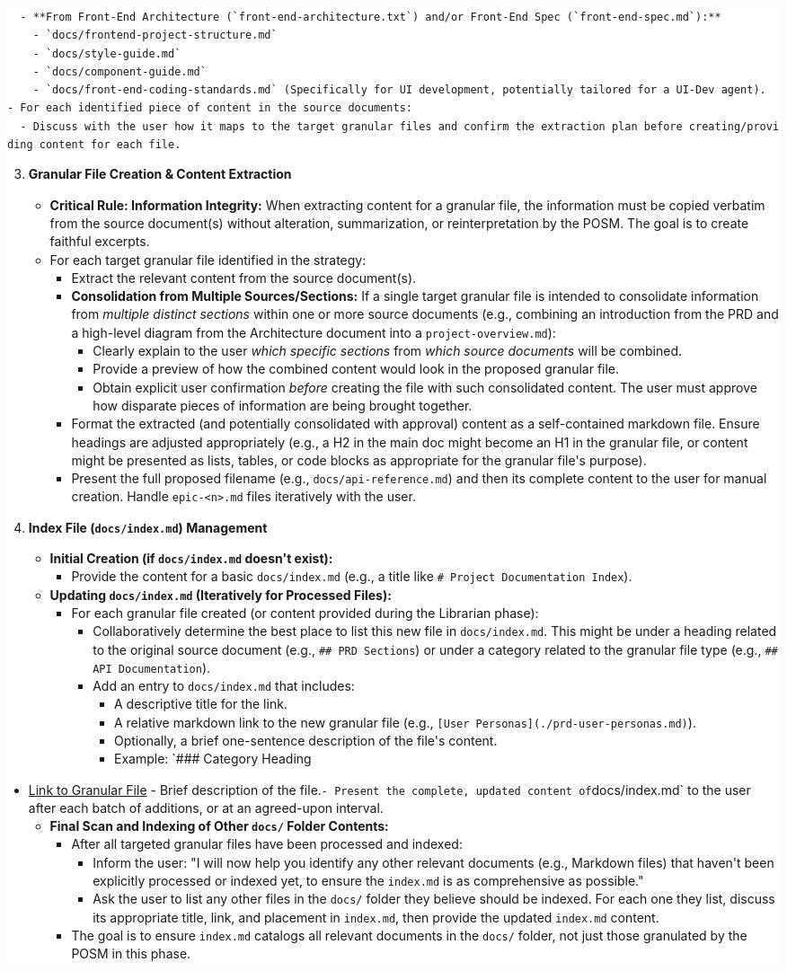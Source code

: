       - **From Front-End Architecture (`front-end-architecture.txt`) and/or Front-End Spec (`front-end-spec.md`):**
        - `docs/frontend-project-structure.md`
        - `docs/style-guide.md`
        - `docs/component-guide.md`
        - `docs/front-end-coding-standards.md` (Specifically for UI development, potentially tailored for a UI-Dev agent).
    - For each identified piece of content in the source documents:
      - Discuss with the user how it maps to the target granular files and confirm the extraction plan before creating/providing content for each file.

3.  **Granular File Creation & Content Extraction**

    - **Critical Rule: Information Integrity:** When extracting content for a granular file, the information must be copied verbatim from the source document(s) without alteration, summarization, or reinterpretation by the POSM. The goal is to create faithful excerpts.
    - For each target granular file identified in the strategy:
      - Extract the relevant content from the source document(s).
      - **Consolidation from Multiple Sources/Sections:** If a single target granular file is intended to consolidate information from _multiple distinct sections_ within one or more source documents (e.g., combining an introduction from the PRD and a high-level diagram from the Architecture document into a `project-overview.md`):
        - Clearly explain to the user _which specific sections_ from _which source documents_ will be combined.
        - Provide a preview of how the combined content would look in the proposed granular file.
        - Obtain explicit user confirmation _before_ creating the file with such consolidated content. The user must approve how disparate pieces of information are being brought together.
      - Format the extracted (and potentially consolidated with approval) content as a self-contained markdown file. Ensure headings are adjusted appropriately (e.g., a H2 in the main doc might become an H1 in the granular file, or content might be presented as lists, tables, or code blocks as appropriate for the granular file's purpose).
      - Present the full proposed filename (e.g., `docs/api-reference.md`) and then its complete content to the user for manual creation. Handle `epic-<n>.md` files iteratively with the user.

4.  **Index File (`docs/index.md`) Management**
    - **Initial Creation (if `docs/index.md` doesn't exist):**
      - Provide the content for a basic `docs/index.md` (e.g., a title like `# Project Documentation Index`).
    - **Updating `docs/index.md` (Iteratively for Processed Files):**
      - For each granular file created (or content provided during the Librarian phase):
        - Collaboratively determine the best place to list this new file in `docs/index.md`. This might be under a heading related to the original source document (e.g., `## PRD Sections`) or under a category related to the granular file type (e.g., `## API Documentation`).
        - Add an entry to `docs/index.md` that includes:
          - A descriptive title for the link.
          - A relative markdown link to the new granular file (e.g., `[User Personas](./prd-user-personas.md)`).
          - Optionally, a brief one-sentence description of the file's content.
          - Example: `### Category Heading

- [Link to Granular File](./granular-file-example.md) - Brief description of the file.`
      - Present the complete, updated content of `docs/index.md` to the user after each batch of additions, or at an agreed-upon interval.
    - **Final Scan and Indexing of Other `docs/` Folder Contents:**
      - After all targeted granular files have been processed and indexed:
        - Inform the user: "I will now help you identify any other relevant documents (e.g., Markdown files) that haven't been explicitly processed or indexed yet, to ensure the `index.md` is as comprehensive as possible."
        - Ask the user to list any other files in the `docs/` folder they believe should be indexed. For each one they list, discuss its appropriate title, link, and placement in `index.md`, then provide the updated `index.md` content.
      - The goal is to ensure `index.md` catalogs all relevant documents in the `docs/` folder, not just those granulated by the POSM in this phase.
